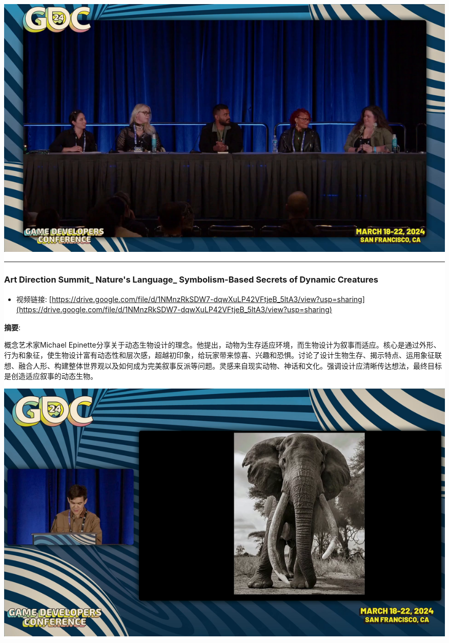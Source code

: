 ![Art Direction Processes 截图](2024/Art%20Direction%20Processes.png)

---

<h3 id="art-direction-summit_-natures-language_-symbolism-based-secrets-of-dynamic-creatures">Art Direction Summit_ Nature's Language_ Symbolism-Based Secrets of Dynamic Creatures</h3>

- 视频链接: [https://drive.google.com/file/d/1NMnzRkSDW7-dqwXuLP42VFtjeB_5ltA3/view?usp=sharing](https://drive.google.com/file/d/1NMnzRkSDW7-dqwXuLP42VFtjeB_5ltA3/view?usp=sharing)

**摘要**:

概念艺术家Michael Epinette分享关于动态生物设计的理念。他提出，动物为生存适应环境，而生物设计为叙事而适应。核心是通过外形、行为和象征，使生物设计富有动态性和层次感，超越初印象，给玩家带来惊喜、兴趣和恐惧。讨论了设计生物生存、揭示特点、运用象征联想、融合人形、构建整体世界观以及如何成为完美叙事反派等问题。灵感来自现实动物、神话和文化。强调设计应清晰传达想法，最终目标是创造适应叙事的动态生物。

![Art Direction Summit_ Nature's Language_ Symbolism-Based Secrets of Dynamic Creatures 截图](2024/Art%20Direction%20Summit_%20Nature%27s%20Language_%20Symbolism-Based%20Secrets%20of%20Dynamic%20Creatures.png)